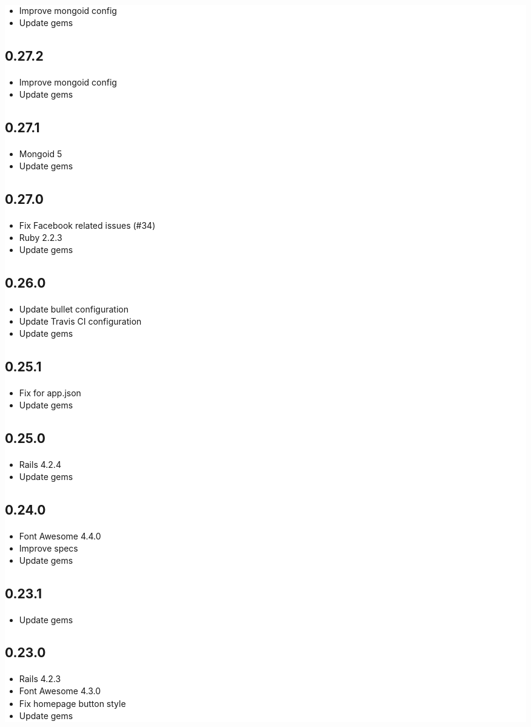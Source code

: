 * Improve mongoid config
* Update gems

## 0.27.2

* Improve mongoid config
* Update gems

## 0.27.1

* Mongoid 5
* Update gems

## 0.27.0

* Fix Facebook related issues (#34)
* Ruby 2.2.3
* Update gems

## 0.26.0

* Update bullet configuration
* Update Travis CI configuration
* Update gems

## 0.25.1

* Fix for app.json
* Update gems

## 0.25.0

* Rails 4.2.4
* Update gems

## 0.24.0

* Font Awesome 4.4.0
* Improve specs
* Update gems

## 0.23.1

* Update gems

## 0.23.0

* Rails 4.2.3
* Font Awesome 4.3.0
* Fix homepage button style
* Update gems
